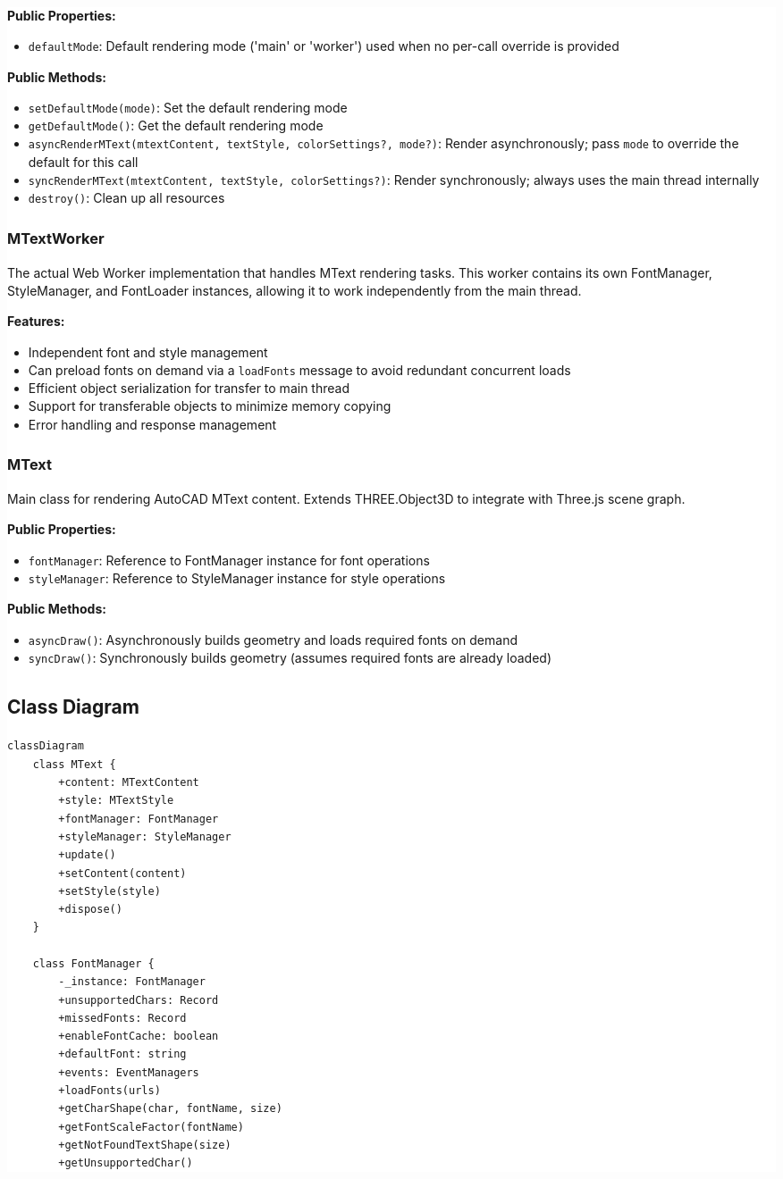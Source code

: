 **Public Properties:**
- `defaultMode`: Default rendering mode ('main' or 'worker') used when no per-call override is provided

**Public Methods:**
- `setDefaultMode(mode)`: Set the default rendering mode
- `getDefaultMode()`: Get the default rendering mode
- `asyncRenderMText(mtextContent, textStyle, colorSettings?, mode?)`: Render asynchronously; pass `mode` to override the default for this call
- `syncRenderMText(mtextContent, textStyle, colorSettings?)`: Render synchronously; always uses the main thread internally
- `destroy()`: Clean up all resources

### MTextWorker

The actual Web Worker implementation that handles MText rendering tasks. This worker contains its own FontManager, StyleManager, and FontLoader instances, allowing it to work independently from the main thread.

**Features:**
- Independent font and style management
- Can preload fonts on demand via a `loadFonts` message to avoid redundant concurrent loads
- Efficient object serialization for transfer to main thread
- Support for transferable objects to minimize memory copying
- Error handling and response management

### MText
Main class for rendering AutoCAD MText content. Extends THREE.Object3D to integrate with Three.js scene graph.

**Public Properties:**
- `fontManager`: Reference to FontManager instance for font operations
- `styleManager`: Reference to StyleManager instance for style operations

**Public Methods:**
- `asyncDraw()`: Asynchronously builds geometry and loads required fonts on demand
- `syncDraw()`: Synchronously builds geometry (assumes required fonts are already loaded)

## Class Diagram

```mermaid
classDiagram
    class MText {
        +content: MTextContent
        +style: MTextStyle
        +fontManager: FontManager
        +styleManager: StyleManager
        +update()
        +setContent(content)
        +setStyle(style)
        +dispose()
    }

    class FontManager {
        -_instance: FontManager
        +unsupportedChars: Record
        +missedFonts: Record
        +enableFontCache: boolean
        +defaultFont: string
        +events: EventManagers
        +loadFonts(urls)
        +getCharShape(char, fontName, size)
        +getFontScaleFactor(fontName)
        +getNotFoundTextShape(size)
        +getUnsupportedChar()
```